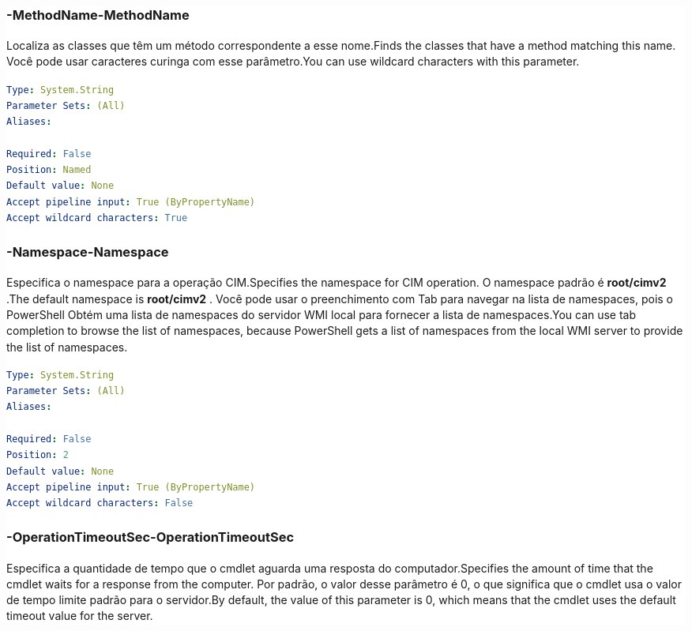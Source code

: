 ### <span data-ttu-id="2f56a-144">-MethodName</span><span class="sxs-lookup"><span data-stu-id="2f56a-144">-MethodName</span></span>

<span data-ttu-id="2f56a-145">Localiza as classes que têm um método correspondente a esse nome.</span><span class="sxs-lookup"><span data-stu-id="2f56a-145">Finds the classes that have a method matching this name.</span></span> <span data-ttu-id="2f56a-146">Você pode usar caracteres curinga com esse parâmetro.</span><span class="sxs-lookup"><span data-stu-id="2f56a-146">You can use wildcard characters with this parameter.</span></span>

```yaml
Type: System.String
Parameter Sets: (All)
Aliases:

Required: False
Position: Named
Default value: None
Accept pipeline input: True (ByPropertyName)
Accept wildcard characters: True
```

### <span data-ttu-id="2f56a-147">-Namespace</span><span class="sxs-lookup"><span data-stu-id="2f56a-147">-Namespace</span></span>

<span data-ttu-id="2f56a-148">Especifica o namespace para a operação CIM.</span><span class="sxs-lookup"><span data-stu-id="2f56a-148">Specifies the namespace for CIM operation.</span></span> <span data-ttu-id="2f56a-149">O namespace padrão é **root/cimv2** .</span><span class="sxs-lookup"><span data-stu-id="2f56a-149">The default namespace is **root/cimv2** .</span></span> <span data-ttu-id="2f56a-150">Você pode usar o preenchimento com Tab para navegar na lista de namespaces, pois o PowerShell Obtém uma lista de namespaces do servidor WMI local para fornecer a lista de namespaces.</span><span class="sxs-lookup"><span data-stu-id="2f56a-150">You can use tab completion to browse the list of namespaces, because PowerShell gets a list of namespaces from the local WMI server to provide the list of namespaces.</span></span>

```yaml
Type: System.String
Parameter Sets: (All)
Aliases:

Required: False
Position: 2
Default value: None
Accept pipeline input: True (ByPropertyName)
Accept wildcard characters: False
```

### <span data-ttu-id="2f56a-151">-OperationTimeoutSec</span><span class="sxs-lookup"><span data-stu-id="2f56a-151">-OperationTimeoutSec</span></span>

<span data-ttu-id="2f56a-152">Especifica a quantidade de tempo que o cmdlet aguarda uma resposta do computador.</span><span class="sxs-lookup"><span data-stu-id="2f56a-152">Specifies the amount of time that the cmdlet waits for a response from the computer.</span></span> <span data-ttu-id="2f56a-153">Por padrão, o valor desse parâmetro é 0, o que significa que o cmdlet usa o valor de tempo limite padrão para o servidor.</span><span class="sxs-lookup"><span data-stu-id="2f56a-153">By default, the value of this parameter is 0, which means that the cmdlet uses the default timeout value for the server.</span></span>
